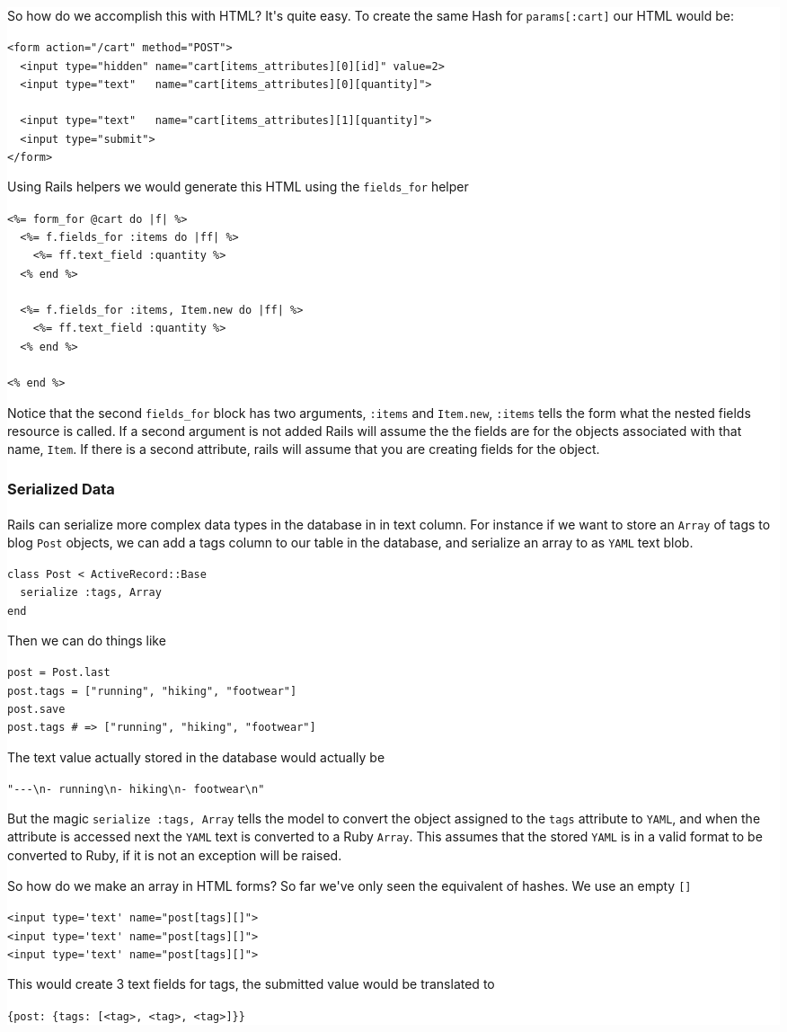 So how do we accomplish this with HTML? It's quite easy. To create the same Hash for `params[:cart]` our HTML would be:

    <form action="/cart" method="POST">
      <input type="hidden" name="cart[items_attributes][0][id]" value=2>
      <input type="text"   name="cart[items_attributes][0][quantity]">

      <input type="text"   name="cart[items_attributes][1][quantity]">
      <input type="submit">
    </form>
  
Using Rails helpers we would generate this HTML using the `fields_for` helper

    <%= form_for @cart do |f| %>
      <%= f.fields_for :items do |ff| %>
        <%= ff.text_field :quantity %>
      <% end %>
      
      <%= f.fields_for :items, Item.new do |ff| %>
        <%= ff.text_field :quantity %>
      <% end %>
      
    <% end %>

Notice that the second `fields_for` block has two arguments, `:items` and `Item.new`, `:items` tells the form what the nested fields resource is called. If a second argument is not added Rails will assume the the fields are for the objects associated with that name, `Item`. If there is a second attribute, rails will assume that you are creating fields for the object.

### Serialized Data
Rails can serialize more complex data types in the database in in text column. For instance if we want to store an `Array` of tags to blog `Post` objects, we can add a tags column to our table in the database, and serialize an array to as `YAML` text blob.

    class Post < ActiveRecord::Base
      serialize :tags, Array
    end
    
Then we can do things like

    post = Post.last
    post.tags = ["running", "hiking", "footwear"]
    post.save
    post.tags # => ["running", "hiking", "footwear"]
    
The text value actually stored in the database would actually be

    "---\n- running\n- hiking\n- footwear\n"

But the magic `serialize :tags, Array` tells the model to convert the object assigned to the `tags` attribute to `YAML`, and when the attribute is accessed next the `YAML` text is converted to a Ruby `Array`. This assumes that the stored `YAML` is in a valid format to be converted to Ruby, if it is not an exception will be raised.

So how do we make an array in HTML forms? So far we've only seen the equivalent of hashes. We use an empty `[]`

    <input type='text' name="post[tags][]">
    <input type='text' name="post[tags][]">
    <input type='text' name="post[tags][]">
    
This would create 3 text fields for tags, the submitted value would be translated to
    
    {post: {tags: [<tag>, <tag>, <tag>]}}
